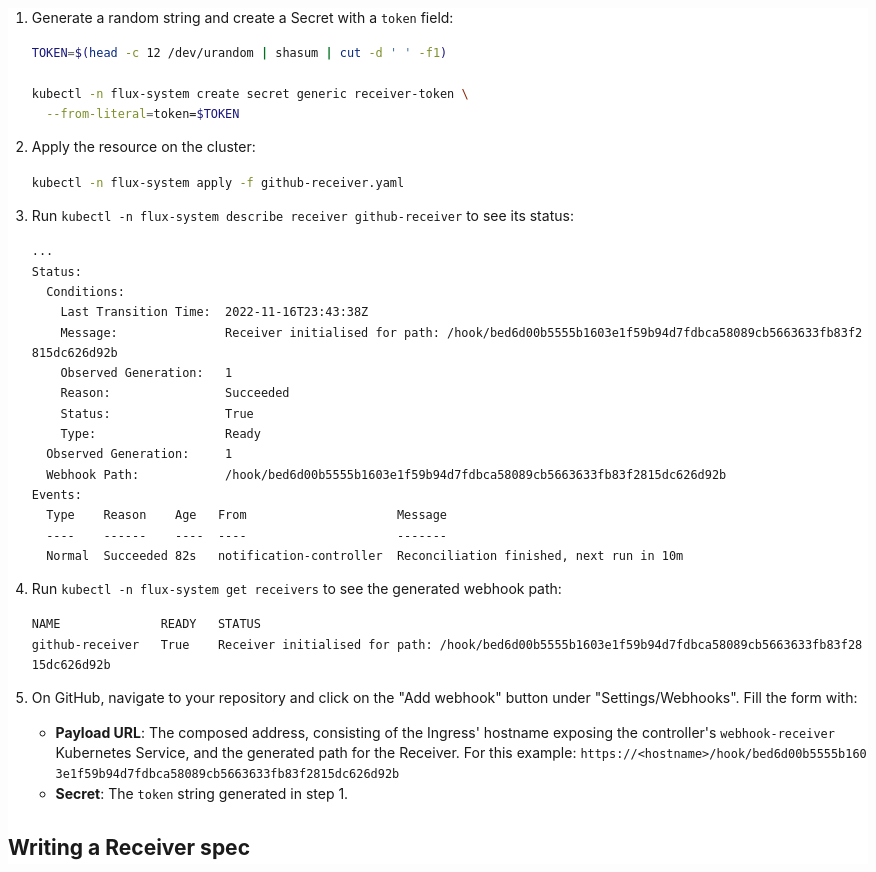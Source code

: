 1. Generate a random string and create a Secret with a `token` field:

   ```sh
   TOKEN=$(head -c 12 /dev/urandom | shasum | cut -d ' ' -f1)

   kubectl -n flux-system create secret generic receiver-token \
     --from-literal=token=$TOKEN
   ```

2. Apply the resource on the cluster:

   ```sh
   kubectl -n flux-system apply -f github-receiver.yaml
   ```

3. Run `kubectl -n flux-system describe receiver github-receiver` to see its status:

   ```console
   ...
   Status:
     Conditions:
       Last Transition Time:  2022-11-16T23:43:38Z
       Message:               Receiver initialised for path: /hook/bed6d00b5555b1603e1f59b94d7fdbca58089cb5663633fb83f2815dc626d92b
       Observed Generation:   1
       Reason:                Succeeded
       Status:                True
       Type:                  Ready
     Observed Generation:     1
     Webhook Path:            /hook/bed6d00b5555b1603e1f59b94d7fdbca58089cb5663633fb83f2815dc626d92b
   Events:
     Type    Reason    Age   From                     Message
     ----    ------    ----  ----                     -------
     Normal  Succeeded 82s   notification-controller  Reconciliation finished, next run in 10m
   ```

4. Run `kubectl -n flux-system get receivers` to see the generated webhook path:

   ```console
   NAME              READY   STATUS                                                                        
   github-receiver   True    Receiver initialised for path: /hook/bed6d00b5555b1603e1f59b94d7fdbca58089cb5663633fb83f2815dc626d92b
   ```

5. On GitHub, navigate to your repository and click on the "Add webhook" button
   under "Settings/Webhooks". Fill the form with:

   - **Payload URL**: The composed address, consisting of the Ingress' hostname
     exposing the controller's `webhook-receiver` Kubernetes Service, and the
     generated path for the Receiver. For this example:
     `https://<hostname>/hook/bed6d00b5555b1603e1f59b94d7fdbca58089cb5663633fb83f2815dc626d92b`
   - **Secret**: The `token` string generated in step 1.

## Writing a Receiver spec
